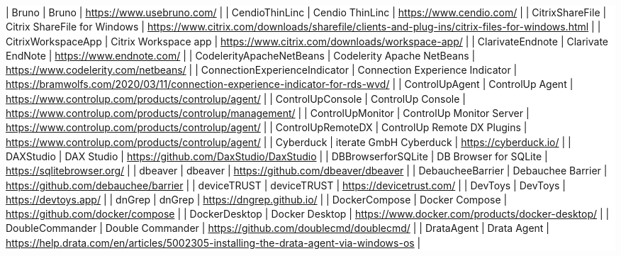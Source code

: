 | Bruno                                | Bruno                                                             | https://www.usebruno.com/                                                                                                                   |
| CendioThinLinc                       | Cendio ThinLinc                                                   | https://www.cendio.com/                                                                                                                     |
| CitrixShareFile                      | Citrix ShareFile for Windows                                      | https://www.citrix.com/downloads/sharefile/clients-and-plug-ins/citrix-files-for-windows.html                                               |
| CitrixWorkspaceApp                   | Citrix Workspace app                                              | https://www.citrix.com/downloads/workspace-app/                                                                                             |
| ClarivateEndnote                     | Clarivate EndNote                                                 | https://www.endnote.com/                                                                                                                    |
| CodelerityApacheNetBeans             | Codelerity Apache NetBeans                                        | https://www.codelerity.com/netbeans/                                                                                                        |
| ConnectionExperienceIndicator        | Connection Experience Indicator                                   | https://bramwolfs.com/2020/03/11/connection-experience-indicator-for-rds-wvd/                                                               |
| ControlUpAgent                       | ControlUp Agent                                                   | https://www.controlup.com/products/controlup/agent/                                                                                         |
| ControlUpConsole                     | ControlUp Console                                                 | https://www.controlup.com/products/controlup/management/                                                                                    |
| ControlUpMonitor                     | ControlUp Monitor Server                                          | https://www.controlup.com/products/controlup/agent/                                                                                         |
| ControlUpRemoteDX                    | ControlUp Remote DX Plugins                                       | https://www.controlup.com/products/controlup/agent/                                                                                         |
| Cyberduck                            | iterate GmbH Cyberduck                                            | https://cyberduck.io/                                                                                                                       |
| DAXStudio                            | DAX Studio                                                        | https://github.com/DaxStudio/DaxStudio                                                                                                      |
| DBBrowserforSQLite                   | DB Browser for SQLite                                             | https://sqlitebrowser.org/                                                                                                                  |
| dbeaver                              | dbeaver                                                           | https://github.com/dbeaver/dbeaver                                                                                                          |
| DebaucheeBarrier                     | Debauchee Barrier                                                 | https://github.com/debauchee/barrier                                                                                                        |
| deviceTRUST                          | deviceTRUST                                                       | https://devicetrust.com/                                                                                                                    |
| DevToys                              | DevToys                                                           | https://devtoys.app/                                                                                                                        |
| dnGrep                               | dnGrep                                                            | https://dngrep.github.io/                                                                                                                   |
| DockerCompose                        | Docker Compose                                                    | https://github.com/docker/compose                                                                                                           |
| DockerDesktop                        | Docker Desktop                                                    | https://www.docker.com/products/docker-desktop/                                                                                             |
| DoubleCommander                      | Double Commander                                                  | https://github.com/doublecmd/doublecmd/                                                                                                     |
| DrataAgent                           | Drata Agent                                                       | https://help.drata.com/en/articles/5002305-installing-the-drata-agent-via-windows-os                                                        |